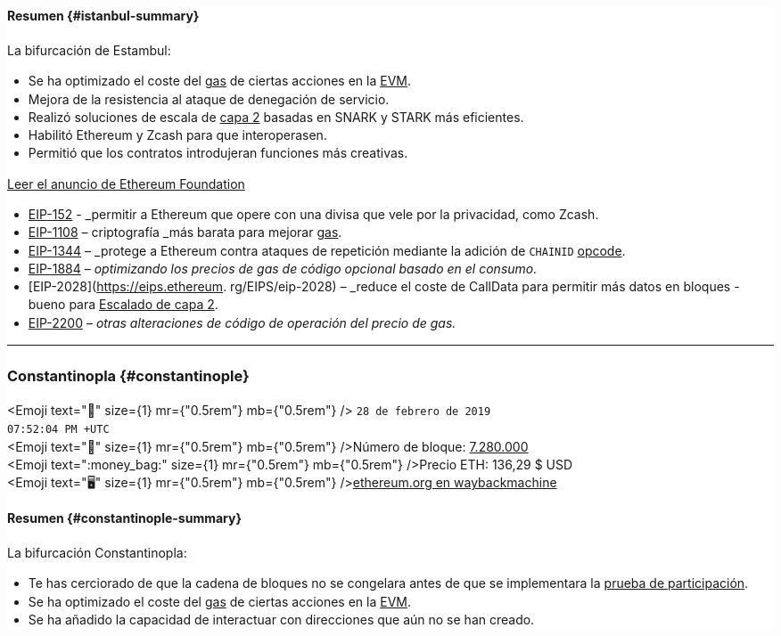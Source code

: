 #### Resumen {#istanbul-summary}

La bifurcación de Estambul:

- Se ha optimizado el coste del [gas](/glossary/#gas) de ciertas acciones en la [EVM](/developers/docs/ethereum-stack/#ethereum-virtual-machine).
- Mejora de la resistencia al ataque de denegación de servicio.
- Realizó soluciones de escala de [capa 2](/developers/docs/scaling/#layer-2-scaling) basadas en SNARK y STARK más eficientes.
- Habilitó Ethereum y Zcash para que interoperasen.
- Permitió que los contratos introdujeran funciones más creativas.

[Leer el anuncio de Ethereum Foundation](https://blog.ethereum.org/2019/11/20/ethereum-istanbul-upgrade-announcement/)

<ExpandableCard title="EIP de Estambul" contentPreview="Official improvements included in this fork.">

- [EIP-152](https://eips.ethereum.org/EIPS/eip-152) - \_permitir a Ethereum que opere con una divisa que vele por la privacidad, como Zcash.
- [EIP-1108](https://eips.ethereum.org/EIPS/eip-1108) – criptografía \_más barata para mejorar [gas](/glossary/#gas).
- [EIP-1344](https://eips.ethereum.org/EIPS/eip-1344) – \_protege a Ethereum contra ataques de repetición mediante la adición de `CHAINID` [opcode](/Developers/docs/ethereum-stack/#ethereum-virtual-machine).
- [EIP-1884](https://eips.ethereum.org/EIPS/eip-1884) – _optimizando los precios de gas de código opcional basado en el consumo._
- [EIP-2028](https://eips.ethereum. rg/EIPS/eip-2028) – \_reduce el coste de CallData para permitir más datos en bloques - bueno para [Escalado de capa 2](/developers/docs/scaling/#layer-2-scaling).
- [EIP-2200](https://eips.ethereum.org/EIPS/eip-2200) – _otras alteraciones de código de operación del precio de gas._

</ExpandableCard>

---

### Constantinopla {#constantinople}

<Emoji text=":calendar:" size={1} mr={"0.5rem"} mb={"0.5rem"} /> <code>28 de febrero de 2019 07:52:04 PM +UTC</code><br /> <Emoji text=":bricks:" size={1} mr={"0.5rem"} mb={"0.5rem"} />Número de bloque: <a href="https://etherscan.io/block/7280000">7.280.000</a><br /> <Emoji text=":money_bag:" size={1} mr={"0.5rem"} mb={"0.5rem"} />Precio ETH: 136,29 $ USD<br /> <Emoji text=":desktop_computer:" size={1} mr={"0.5rem"} mb={"0.5rem"} /><a href="https://web.archive.org/web/20190415163751/https://www.ethereum.org/">ethereum.org en waybackmachine</a>

#### Resumen {#constantinople-summary}

La bifurcación Constantinopla:

- Te has cerciorado de que la cadena de bloques no se congelara antes de que se implementara la [prueba de participación](#beacon-chain-genesis).
- Se ha optimizado el coste del [gas](/glossary/#gas) de ciertas acciones en la [EVM](/developers/docs/ethereum-stack/#ethereum-virtual-machine).
- Se ha añadido la capacidad de interactuar con direcciones que aún no se han creado.
